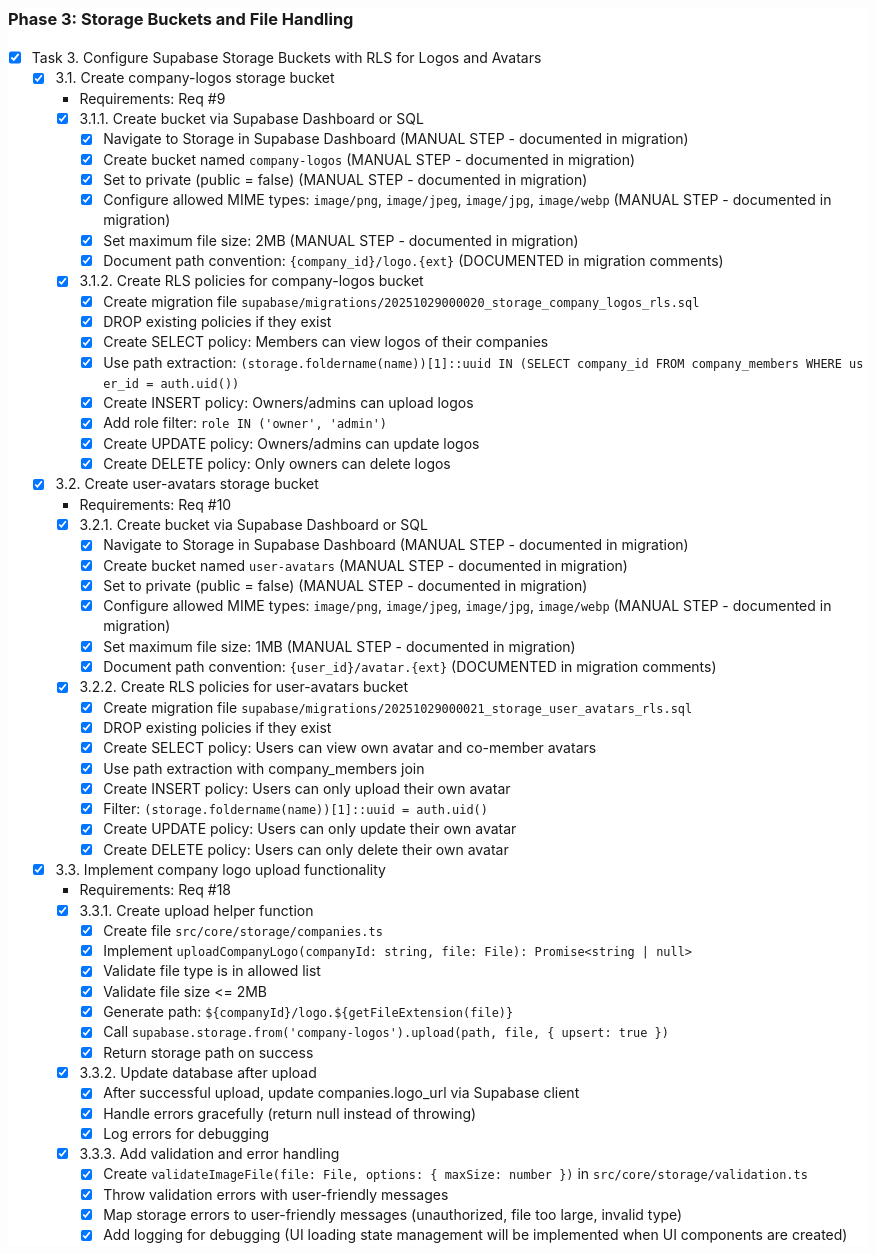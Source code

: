 
### Phase 3: Storage Buckets and File Handling

- [x] Task 3. Configure Supabase Storage Buckets with RLS for Logos and Avatars
  - [x] 3.1. Create company-logos storage bucket
    - Requirements: Req #9
    - [x] 3.1.1. Create bucket via Supabase Dashboard or SQL
      - [x] Navigate to Storage in Supabase Dashboard (MANUAL STEP - documented in migration)
      - [x] Create bucket named `company-logos` (MANUAL STEP - documented in migration)
      - [x] Set to private (public = false) (MANUAL STEP - documented in migration)
      - [x] Configure allowed MIME types: `image/png`, `image/jpeg`, `image/jpg`, `image/webp` (MANUAL STEP - documented in migration)
      - [x] Set maximum file size: 2MB (MANUAL STEP - documented in migration)
      - [x] Document path convention: `{company_id}/logo.{ext}` (DOCUMENTED in migration comments)
    - [x] 3.1.2. Create RLS policies for company-logos bucket
      - [x] Create migration file `supabase/migrations/20251029000020_storage_company_logos_rls.sql`
      - [x] DROP existing policies if they exist
      - [x] Create SELECT policy: Members can view logos of their companies
      - [x] Use path extraction: `(storage.foldername(name))[1]::uuid IN (SELECT company_id FROM company_members WHERE user_id = auth.uid())`
      - [x] Create INSERT policy: Owners/admins can upload logos
      - [x] Add role filter: `role IN ('owner', 'admin')`
      - [x] Create UPDATE policy: Owners/admins can update logos
      - [x] Create DELETE policy: Only owners can delete logos
  - [x] 3.2. Create user-avatars storage bucket
    - Requirements: Req #10
    - [x] 3.2.1. Create bucket via Supabase Dashboard or SQL
      - [x] Navigate to Storage in Supabase Dashboard (MANUAL STEP - documented in migration)
      - [x] Create bucket named `user-avatars` (MANUAL STEP - documented in migration)
      - [x] Set to private (public = false) (MANUAL STEP - documented in migration)
      - [x] Configure allowed MIME types: `image/png`, `image/jpeg`, `image/jpg`, `image/webp` (MANUAL STEP - documented in migration)
      - [x] Set maximum file size: 1MB (MANUAL STEP - documented in migration)
      - [x] Document path convention: `{user_id}/avatar.{ext}` (DOCUMENTED in migration comments)
    - [x] 3.2.2. Create RLS policies for user-avatars bucket
      - [x] Create migration file `supabase/migrations/20251029000021_storage_user_avatars_rls.sql`
      - [x] DROP existing policies if they exist
      - [x] Create SELECT policy: Users can view own avatar and co-member avatars
      - [x] Use path extraction with company_members join
      - [x] Create INSERT policy: Users can only upload their own avatar
      - [x] Filter: `(storage.foldername(name))[1]::uuid = auth.uid()`
      - [x] Create UPDATE policy: Users can only update their own avatar
      - [x] Create DELETE policy: Users can only delete their own avatar
  - [x] 3.3. Implement company logo upload functionality
    - Requirements: Req #18
    - [x] 3.3.1. Create upload helper function
      - [x] Create file `src/core/storage/companies.ts`
      - [x] Implement `uploadCompanyLogo(companyId: string, file: File): Promise<string | null>`
      - [x] Validate file type is in allowed list
      - [x] Validate file size <= 2MB
      - [x] Generate path: `${companyId}/logo.${getFileExtension(file)}`
      - [x] Call `supabase.storage.from('company-logos').upload(path, file, { upsert: true })`
      - [x] Return storage path on success
    - [x] 3.3.2. Update database after upload
      - [x] After successful upload, update companies.logo_url via Supabase client
      - [x] Handle errors gracefully (return null instead of throwing)
      - [x] Log errors for debugging
    - [x] 3.3.3. Add validation and error handling
      - [x] Create `validateImageFile(file: File, options: { maxSize: number })` in `src/core/storage/validation.ts`
      - [x] Throw validation errors with user-friendly messages
      - [x] Map storage errors to user-friendly messages (unauthorized, file too large, invalid type)
      - [x] Add logging for debugging (UI loading state management will be implemented when UI components are created)